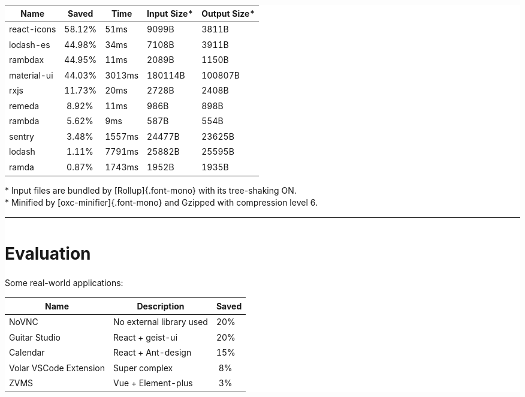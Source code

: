 | Name | Saved | Time | Input Size\* | Output Size\* |
| ---- | ---- | ---- | ---- | ---- |
| react-icons | 58.12% | 51ms | 9099B | 3811B |
| lodash-es | 44.98% | 34ms | 7108B | 3911B |
| rambdax | 44.95% | 11ms | 2089B | 1150B |
| material-ui | 44.03% | 3013ms | 180114B | 100807B |
| rxjs | 11.73% | 20ms | 2728B | 2408B |
| remeda | &nbsp;8.92% | 11ms | 986B | 898B |
| rambda | &nbsp;5.62% | 9ms | 587B | 554B |
| sentry | &nbsp;3.48% | 1557ms | 24477B | 23625B |
| lodash | &nbsp;1.11% | 7791ms | 25882B | 25595B |
| ramda | &nbsp;0.87% | 1743ms | 1952B | 1935B |

<div mt-6 italic op-80 text-sm>

\* Input files are bundled by [Rollup]{.font-mono} with its tree-shaking ON. <br>
\* Minified by [oxc-minifier]{.font-mono} and Gzipped with compression level 6.

</div>

<style scoped>
table {
  --uno: text-sm mt--2;
}
:deep(td) {
  padding: 0 0.5rem !important;  
}
:deep(td:not(:first-child)) {
  --uno: font-mono;
}
:deep(td:first-child) {
  --uno: font-bold;
}
:deep(td:nth-child(2)) {
  --uno: font-bold;
}
</style>

---

# Evaluation

Some real-world applications:

| Name  | Description | Saved |
| - | - | - |
| NoVNC | No external library used | 20% |
| Guitar Studio | React + geist-ui | 20% |
| Calendar | React + Ant-design | 15% |
| Volar VSCode Extension | Super complex | &nbsp;8% |
| ZVMS | Vue + Element-plus  | &nbsp;3% |


  ["foo"]: 1,